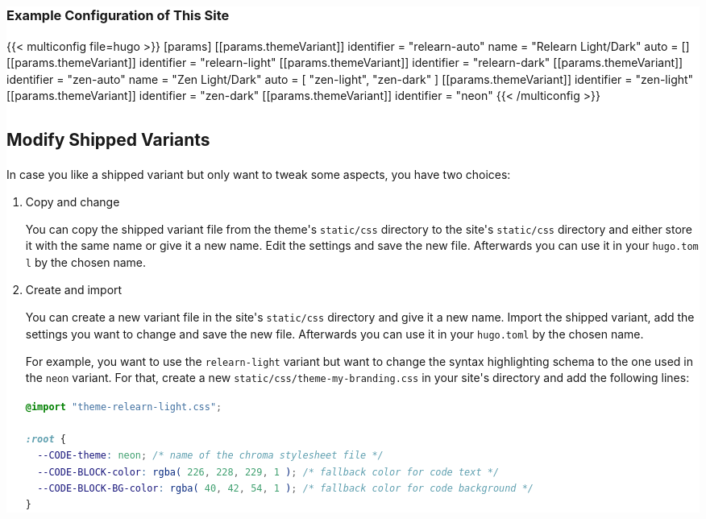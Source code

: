 ### Example Configuration of This Site

{{< multiconfig file=hugo >}}
[params]
  [[params.themeVariant]]
    identifier = "relearn-auto"
    name = "Relearn Light/Dark"
    auto = []
  [[params.themeVariant]]
    identifier = "relearn-light"
  [[params.themeVariant]]
    identifier = "relearn-dark"
  [[params.themeVariant]]
    identifier = "zen-auto"
    name = "Zen Light/Dark"
    auto = [ "zen-light", "zen-dark" ]
  [[params.themeVariant]]
    identifier = "zen-light"
  [[params.themeVariant]]
    identifier = "zen-dark"
  [[params.themeVariant]]
    identifier = "neon"
{{< /multiconfig >}}

## Modify Shipped Variants

In case you like a shipped variant but only want to tweak some aspects, you have two choices:

1. Copy and change

    You can copy the shipped variant file from the theme's `static/css` directory to the site's `static/css` directory and either store it with the same name or give it a new name. Edit the settings and save the new file. Afterwards you can use it in your `hugo.toml` by the chosen name.

2. Create and import

    You can create a new variant file in the site's `static/css` directory and give it a new name. Import the shipped variant, add the settings you want to change and save the new file. Afterwards you can use it in your `hugo.toml` by the chosen name.

    For example, you want to use the `relearn-light` variant but want to change the syntax highlighting schema to the one used in the `neon` variant. For that, create a new `static/css/theme-my-branding.css` in your site's directory and add the following lines:

    ````css {title="static/css/theme-my-branding.css"}
    @import "theme-relearn-light.css";

    :root {
      --CODE-theme: neon; /* name of the chroma stylesheet file */
      --CODE-BLOCK-color: rgba( 226, 228, 229, 1 ); /* fallback color for code text */
      --CODE-BLOCK-BG-color: rgba( 40, 42, 54, 1 ); /* fallback color for code background */
    }
    ````
